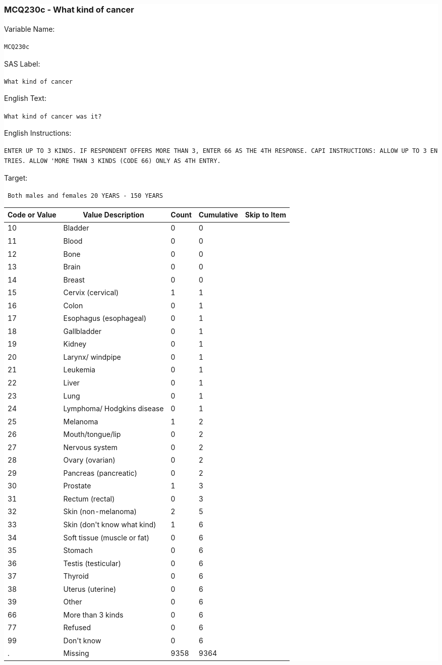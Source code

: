 ### MCQ230c - What kind of cancer

Variable Name:

    MCQ230c 
SAS Label:

    What kind of cancer
English Text:

    What kind of cancer was it?
English Instructions:

    ENTER UP TO 3 KINDS. IF RESPONDENT OFFERS MORE THAN 3, ENTER 66 AS THE 4TH RESPONSE. CAPI INSTRUCTIONS: ALLOW UP TO 3 ENTRIES. ALLOW 'MORE THAN 3 KINDS (CODE 66) ONLY AS 4TH ENTRY.
Target:

     Both males and females 20 YEARS - 150 YEARS
Code or Value | Value Description | Count | Cumulative | Skip to Item  
---|---|---|---|---  
10 | Bladder | 0 | 0 |   
11 | Blood | 0 | 0 |   
12 | Bone | 0 | 0 |   
13 | Brain | 0 | 0 |   
14 | Breast | 0 | 0 |   
15 | Cervix (cervical) | 1 | 1 |   
16 | Colon | 0 | 1 |   
17 | Esophagus (esophageal) | 0 | 1 |   
18 | Gallbladder | 0 | 1 |   
19 | Kidney | 0 | 1 |   
20 | Larynx/ windpipe | 0 | 1 |   
21 | Leukemia | 0 | 1 |   
22 | Liver | 0 | 1 |   
23 | Lung | 0 | 1 |   
24 | Lymphoma/ Hodgkins disease | 0 | 1 |   
25 | Melanoma | 1 | 2 |   
26 | Mouth/tongue/lip | 0 | 2 |   
27 | Nervous system | 0 | 2 |   
28 | Ovary (ovarian) | 0 | 2 |   
29 | Pancreas (pancreatic) | 0 | 2 |   
30 | Prostate | 1 | 3 |   
31 | Rectum (rectal) | 0 | 3 |   
32 | Skin (non-melanoma) | 2 | 5 |   
33 | Skin (don't know what kind) | 1 | 6 |   
34 | Soft tissue (muscle or fat) | 0 | 6 |   
35 | Stomach | 0 | 6 |   
36 | Testis (testicular) | 0 | 6 |   
37 | Thyroid | 0 | 6 |   
38 | Uterus (uterine) | 0 | 6 |   
39 | Other | 0 | 6 |   
66 | More than 3 kinds | 0 | 6 |   
77 | Refused | 0 | 6 |   
99 | Don't know | 0 | 6 |   
. | Missing | 9358 | 9364 |   
  
